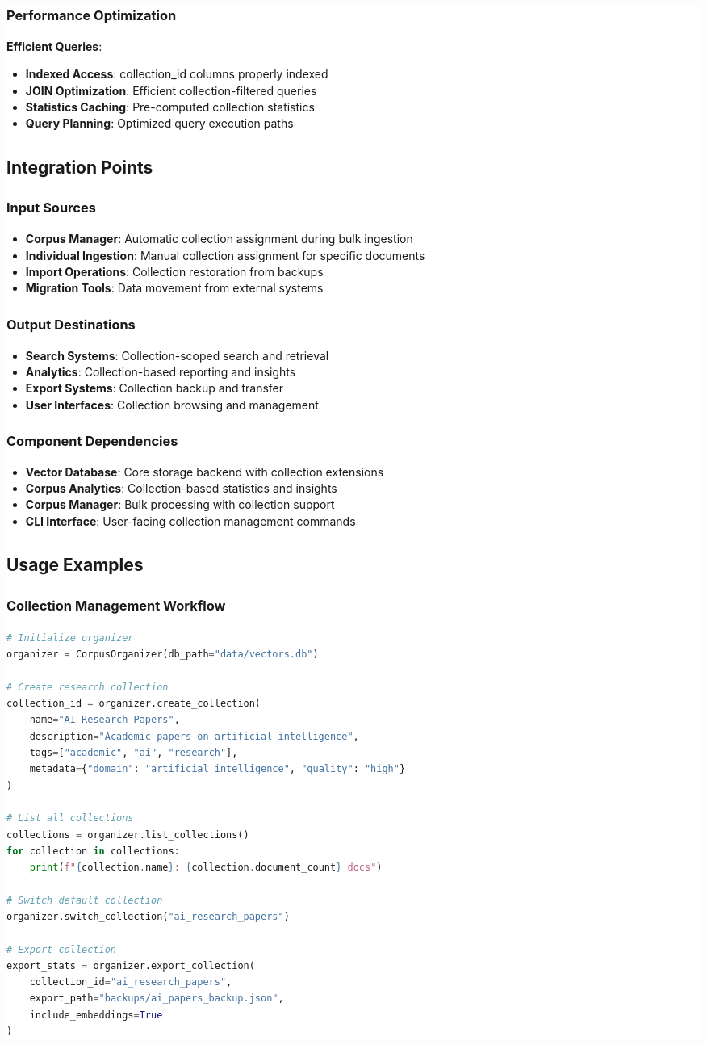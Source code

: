 ### Performance Optimization
**Efficient Queries**: 
- **Indexed Access**: collection_id columns properly indexed
- **JOIN Optimization**: Efficient collection-filtered queries
- **Statistics Caching**: Pre-computed collection statistics
- **Query Planning**: Optimized query execution paths

## Integration Points

### Input Sources  
- **Corpus Manager**: Automatic collection assignment during bulk ingestion
- **Individual Ingestion**: Manual collection assignment for specific documents
- **Import Operations**: Collection restoration from backups
- **Migration Tools**: Data movement from external systems

### Output Destinations
- **Search Systems**: Collection-scoped search and retrieval
- **Analytics**: Collection-based reporting and insights
- **Export Systems**: Collection backup and transfer
- **User Interfaces**: Collection browsing and management

### Component Dependencies
- **Vector Database**: Core storage backend with collection extensions
- **Corpus Analytics**: Collection-based statistics and insights
- **Corpus Manager**: Bulk processing with collection support
- **CLI Interface**: User-facing collection management commands

## Usage Examples

### Collection Management Workflow
```python
# Initialize organizer
organizer = CorpusOrganizer(db_path="data/vectors.db")

# Create research collection
collection_id = organizer.create_collection(
    name="AI Research Papers",
    description="Academic papers on artificial intelligence",
    tags=["academic", "ai", "research"],
    metadata={"domain": "artificial_intelligence", "quality": "high"}
)

# List all collections
collections = organizer.list_collections()
for collection in collections:
    print(f"{collection.name}: {collection.document_count} docs")

# Switch default collection
organizer.switch_collection("ai_research_papers")

# Export collection
export_stats = organizer.export_collection(
    collection_id="ai_research_papers",
    export_path="backups/ai_papers_backup.json",
    include_embeddings=True
)
```
